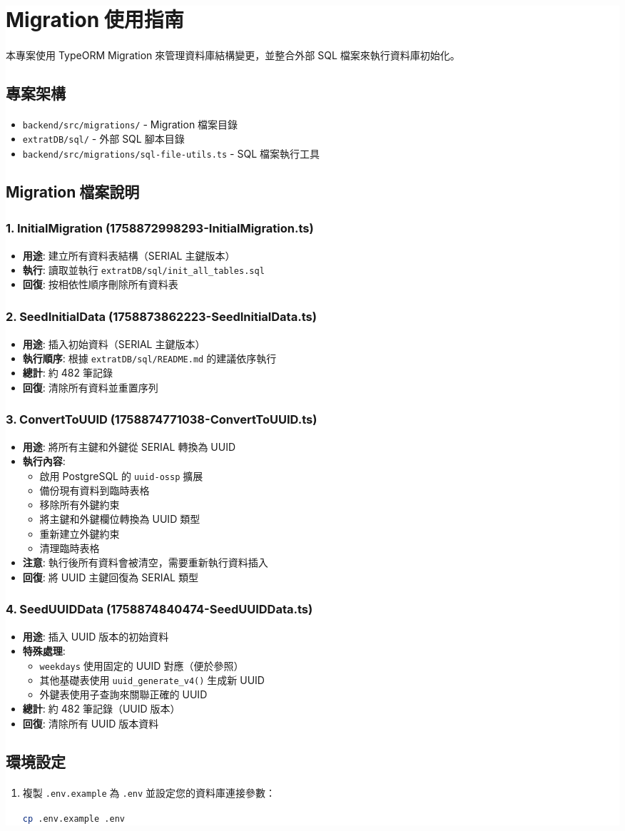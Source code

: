 # Migration 使用指南

本專案使用 TypeORM Migration 來管理資料庫結構變更，並整合外部 SQL 檔案來執行資料庫初始化。

## 專案架構

- `backend/src/migrations/` - Migration 檔案目錄
- `extratDB/sql/` - 外部 SQL 腳本目錄
- `backend/src/migrations/sql-file-utils.ts` - SQL 檔案執行工具

## Migration 檔案說明

### 1. InitialMigration (1758872998293-InitialMigration.ts)
- **用途**: 建立所有資料表結構（SERIAL 主鍵版本）
- **執行**: 讀取並執行 `extratDB/sql/init_all_tables.sql`
- **回復**: 按相依性順序刪除所有資料表

### 2. SeedInitialData (1758873862223-SeedInitialData.ts)  
- **用途**: 插入初始資料（SERIAL 主鍵版本）
- **執行順序**: 根據 `extratDB/sql/README.md` 的建議依序執行
- **總計**: 約 482 筆記錄
- **回復**: 清除所有資料並重置序列

### 3. ConvertToUUID (1758874771038-ConvertToUUID.ts)
- **用途**: 將所有主鍵和外鍵從 SERIAL 轉換為 UUID
- **執行內容**:
  - 啟用 PostgreSQL 的 `uuid-ossp` 擴展
  - 備份現有資料到臨時表格
  - 移除所有外鍵約束
  - 將主鍵和外鍵欄位轉換為 UUID 類型
  - 重新建立外鍵約束
  - 清理臨時表格
- **注意**: 執行後所有資料會被清空，需要重新執行資料插入
- **回復**: 將 UUID 主鍵回復為 SERIAL 類型

### 4. SeedUUIDData (1758874840474-SeedUUIDData.ts)
- **用途**: 插入 UUID 版本的初始資料
- **特殊處理**:
  - `weekdays` 使用固定的 UUID 對應（便於參照）
  - 其他基礎表使用 `uuid_generate_v4()` 生成新 UUID
  - 外鍵表使用子查詢來關聯正確的 UUID
- **總計**: 約 482 筆記錄（UUID 版本）
- **回復**: 清除所有 UUID 版本資料

## 環境設定

1. 複製 `.env.example` 為 `.env` 並設定您的資料庫連接參數：
   ```bash
   cp .env.example .env
   ```
